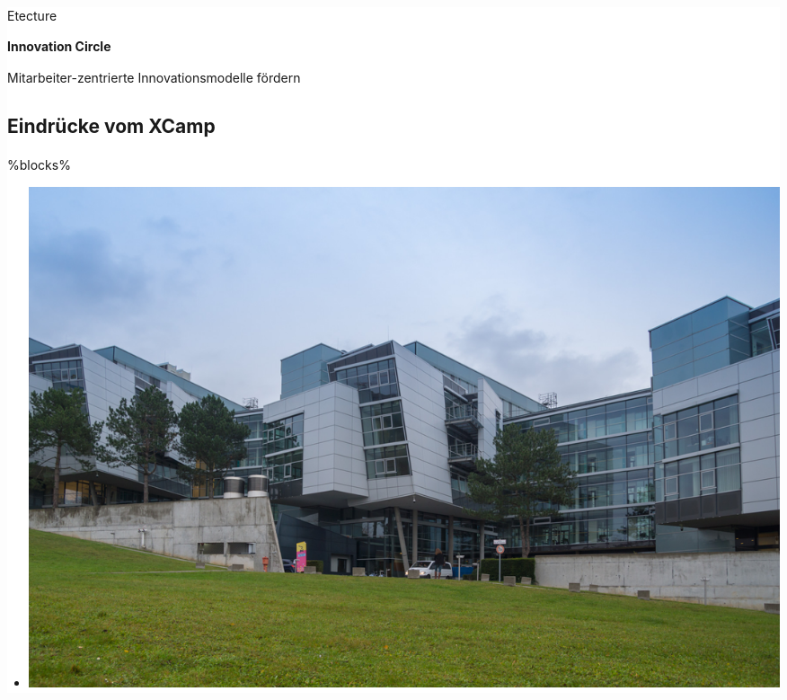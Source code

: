  Etecture
  
  **Innovation Circle**
  
  Mitarbeiter-zentrierte Innovationsmodelle fördern


## Eindrücke vom XCamp

%blocks%

- ![R+V Versicherung, Wiesbaden](media/2018/05/DSC07410.jpg)